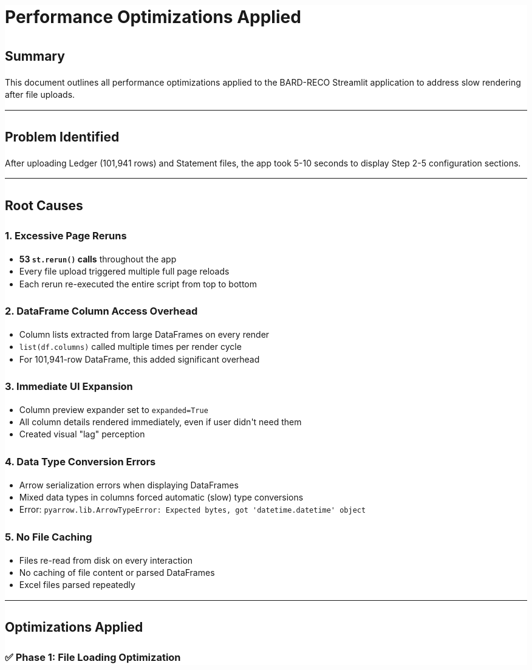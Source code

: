 # Performance Optimizations Applied

## Summary
This document outlines all performance optimizations applied to the BARD-RECO Streamlit application to address slow rendering after file uploads.

---

## Problem Identified
After uploading Ledger (101,941 rows) and Statement files, the app took 5-10 seconds to display Step 2-5 configuration sections.

---

## Root Causes

### 1. **Excessive Page Reruns**
- **53 `st.rerun()` calls** throughout the app
- Every file upload triggered multiple full page reloads
- Each rerun re-executed the entire script from top to bottom

### 2. **DataFrame Column Access Overhead**
- Column lists extracted from large DataFrames on every render
- `list(df.columns)` called multiple times per render cycle
- For 101,941-row DataFrame, this added significant overhead

### 3. **Immediate UI Expansion**
- Column preview expander set to `expanded=True`
- All column details rendered immediately, even if user didn't need them
- Created visual "lag" perception

### 4. **Data Type Conversion Errors**
- Arrow serialization errors when displaying DataFrames
- Mixed data types in columns forced automatic (slow) type conversions
- Error: `pyarrow.lib.ArrowTypeError: Expected bytes, got 'datetime.datetime' object`

### 5. **No File Caching**
- Files re-read from disk on every interaction
- No caching of file content or parsed DataFrames
- Excel files parsed repeatedly

---

## Optimizations Applied

### ✅ **Phase 1: File Loading Optimization**
